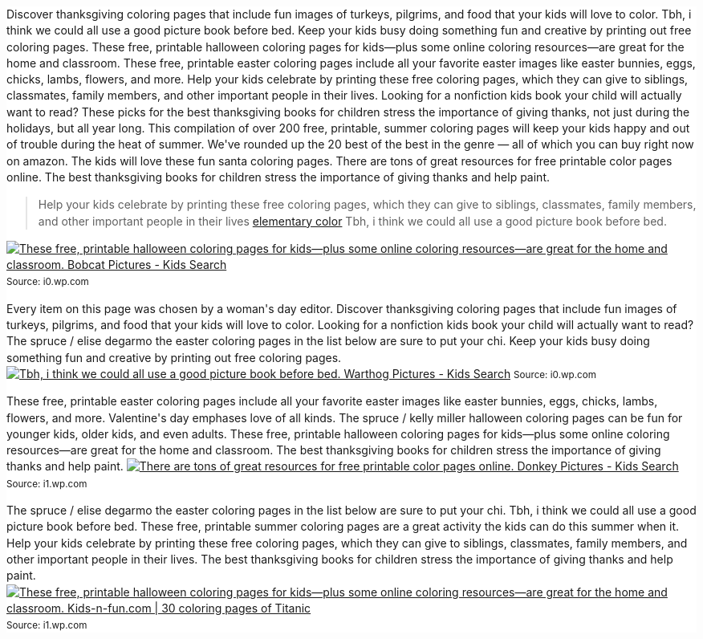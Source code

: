 Discover thanksgiving coloring pages that include fun images of turkeys, pilgrims, and food that your kids will love to color. Tbh, i think we could all use a good picture book before bed. Keep your kids busy doing something fun and creative by printing out free coloring pages. These free, printable halloween coloring pages for kids—plus some online coloring resources—are great for the home and classroom. These free, printable easter coloring pages include all your favorite easter images like easter bunnies, eggs, chicks, lambs, flowers, and more. Help your kids celebrate by printing these free coloring pages, which they can give to siblings, classmates, family members, and other important people in their lives. Looking for a nonfiction kids book your child will actually want to read? These picks for the best thanksgiving books for children stress the importance of giving thanks, not just during the holidays, but all year long. This compilation of over 200 free, printable, summer coloring pages will keep your kids happy and out of trouble during the heat of summer. We&#039;ve rounded up the 20 best of the best in the genre — all of which you can buy right now on amazon. The kids will love these fun santa coloring pages. There are tons of great resources for free printable color pages online. The best thanksgiving books for children stress the importance of giving thanks and help paint.

> Help your kids celebrate by printing these free coloring pages, which they can give to siblings, classmates, family members, and other important people in their lives [elementary color](https://doloresbyrd.blogspot.com/2021/11/elementary-color-hayato-yasaka-anime.html) Tbh, i think we could all use a good picture book before bed.

[![These free, printable halloween coloring pages for kids—plus some online coloring resources—are great for the home and classroom. Bobcat Pictures - Kids Search](https://i0.wp.com/tse3.mm.bing.net/th?id=OIP.o4vjOWDmchT6i1PdXbc2UgHaE8&amp;pid=15.1 "Bobcat Pictures - Kids Search")](https://i0.wp.com/kidssearch.com/picsearch/images/bobcat-pic-1280x854-ffd4be4.png)
<small>Source: i0.wp.com</small>

Every item on this page was chosen by a woman&#039;s day editor. Discover thanksgiving coloring pages that include fun images of turkeys, pilgrims, and food that your kids will love to color. Looking for a nonfiction kids book your child will actually want to read? The spruce / elise degarmo the easter coloring pages in the list below are sure to put your chi. Keep your kids busy doing something fun and creative by printing out free coloring pages.
[![Tbh, i think we could all use a good picture book before bed. Warthog Pictures - Kids Search](https://i0.wp.com/tse4.mm.bing.net/th?id=OIP.nKizKsh5dci70fLzSIolwAHaE8&amp;pid=15.1 "Warthog Pictures - Kids Search")](https://i0.wp.com/kidssearch.com/picsearch/images/warthog-pic-1200x800-801b8ec.png)
<small>Source: i0.wp.com</small>

These free, printable easter coloring pages include all your favorite easter images like easter bunnies, eggs, chicks, lambs, flowers, and more. Valentine&#039;s day emphases love of all kinds. The spruce / kelly miller halloween coloring pages can be fun for younger kids, older kids, and even adults. These free, printable halloween coloring pages for kids—plus some online coloring resources—are great for the home and classroom. The best thanksgiving books for children stress the importance of giving thanks and help paint.
[![There are tons of great resources for free printable color pages online. Donkey Pictures - Kids Search](https://i0.wp.com/tse1.mm.bing.net/th?id=OIP.VcqcJTh2zShqdg45-QedrgHaE6&amp;pid=15.1 "Donkey Pictures - Kids Search")](https://i1.wp.com/www.kidssearch.com/picsearch/images/donkey-pic-1280x850-087cc5e.png)
<small>Source: i1.wp.com</small>

The spruce / elise degarmo the easter coloring pages in the list below are sure to put your chi. Tbh, i think we could all use a good picture book before bed. These free, printable summer coloring pages are a great activity the kids can do this summer when it. Help your kids celebrate by printing these free coloring pages, which they can give to siblings, classmates, family members, and other important people in their lives. The best thanksgiving books for children stress the importance of giving thanks and help paint.
[![These free, printable halloween coloring pages for kids—plus some online coloring resources—are great for the home and classroom. Kids-n-fun.com | 30 coloring pages of Titanic](https://i0.wp.com/tse3.mm.bing.net/th?id=OIP.bR5cUbwvSXpY9YyNnD_bLQHaKo&amp;pid=15.1 "Kids-n-fun.com | 30 coloring pages of Titanic")](https://i1.wp.com/www.kids-n-fun.com/kleurplaatjes/titanic/titanic_18.jpg)
<small>Source: i1.wp.com</small>
